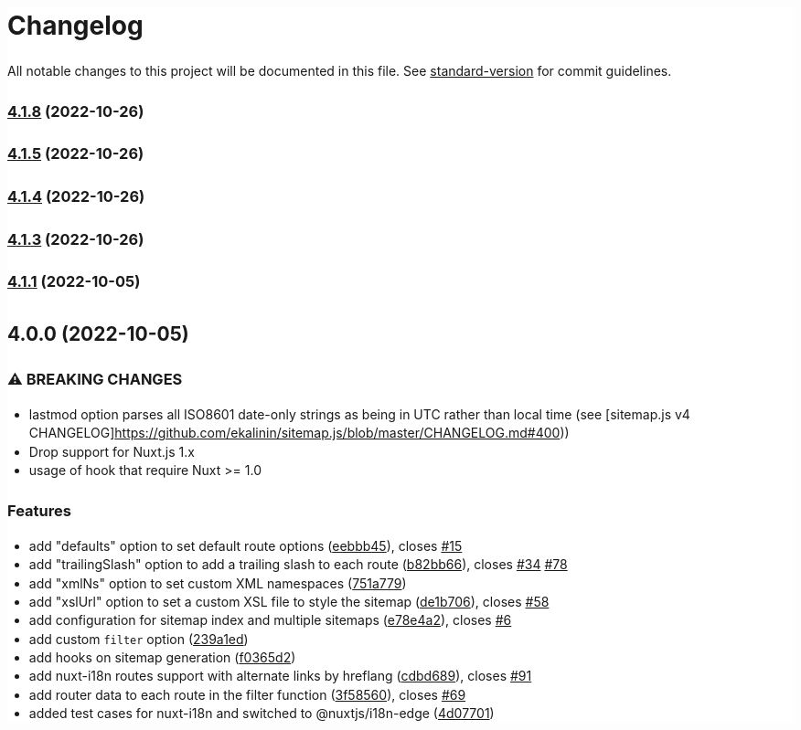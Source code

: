 # Changelog

All notable changes to this project will be documented in this file. See [standard-version](https://github.com/conventional-changelog/standard-version) for commit guidelines.

### [4.1.8](https://github.com/funken-studio/sitemap-module-nuxt-3/compare/v4.1.7...v4.1.8) (2022-10-26)

### [4.1.5](https://github.com/funken-studio/sitemap-module-nuxt-3/compare/v4.1.4...v4.1.5) (2022-10-26)

### [4.1.4](https://github.com/funken-studio/sitemap-module-nuxt-3/compare/v4.1.3...v4.1.4) (2022-10-26)

### [4.1.3](https://github.com/funken-studio/sitemap-module-nuxt-3/compare/v4.1.1...v4.1.3) (2022-10-26)

### [4.1.1](https://github.com/funken-studio/sitemap-module-nuxt-3/compare/v4.0.0...v4.1.1) (2022-10-05)

## 4.0.0 (2022-10-05)


### ⚠ BREAKING CHANGES

* lastmod option parses all ISO8601 date-only strings as being in UTC rather than local time (see [sitemap.js v4 CHANGELOG]https://github.com/ekalinin/sitemap.js/blob/master/CHANGELOG.md#400))
* Drop support for Nuxt.js 1.x
* usage of hook that require Nuxt >= 1.0

### Features

* add "defaults" option to set default route options ([eebbb45](https://github.com/funken-studio/sitemap-module-nuxt-3/commit/eebbb454aa67ab644bf4478dcd2fddea3e1cfee7)), closes [#15](https://github.com/funken-studio/sitemap-module-nuxt-3/issues/15)
* add "trailingSlash" option to add a trailing slash to each route ([b82bb66](https://github.com/funken-studio/sitemap-module-nuxt-3/commit/b82bb668df5a8fb04f641c4c13674a38ed9cebd2)), closes [#34](https://github.com/funken-studio/sitemap-module-nuxt-3/issues/34) [#78](https://github.com/funken-studio/sitemap-module-nuxt-3/issues/78)
* add "xmlNs" option to set custom XML namespaces ([751a779](https://github.com/funken-studio/sitemap-module-nuxt-3/commit/751a779cf6b12982291f829bf0c9be68d4968f03))
* add "xslUrl" option to set a custom XSL file to style the sitemap ([de1b706](https://github.com/funken-studio/sitemap-module-nuxt-3/commit/de1b7069fa967e1bc6d30ffca225729fdfd99ec7)), closes [#58](https://github.com/funken-studio/sitemap-module-nuxt-3/issues/58)
* add configuration for sitemap index and multiple sitemaps ([e78e4a2](https://github.com/funken-studio/sitemap-module-nuxt-3/commit/e78e4a26fff976d83120c2cfe02763aaba1ffc0e)), closes [#6](https://github.com/funken-studio/sitemap-module-nuxt-3/issues/6)
* add custom `filter` option ([239a1ed](https://github.com/funken-studio/sitemap-module-nuxt-3/commit/239a1ed1d1f579aae7fffc9200e071a6f3e267b2))
* add hooks on sitemap generation ([f0365d2](https://github.com/funken-studio/sitemap-module-nuxt-3/commit/f0365d233d9881b613d346dfed6aef951139385d))
* add nuxt-i18n routes support with alternate links by hreflang ([cdbd689](https://github.com/funken-studio/sitemap-module-nuxt-3/commit/cdbd689fc2b5d74407119a99e7703f21baf03cc7)), closes [#91](https://github.com/funken-studio/sitemap-module-nuxt-3/issues/91)
* add router data to each route in the filter function ([3f58560](https://github.com/funken-studio/sitemap-module-nuxt-3/commit/3f58560eea2a8cf075d3265dabcf3621e02f76e6)), closes [#69](https://github.com/funken-studio/sitemap-module-nuxt-3/issues/69)
* added test cases for nuxt-i18n and switched to @nuxtjs/i18n-edge ([4d07701](https://github.com/funken-studio/sitemap-module-nuxt-3/commit/4d07701c3c92d3d0e35689eb980788a4da1d6499))